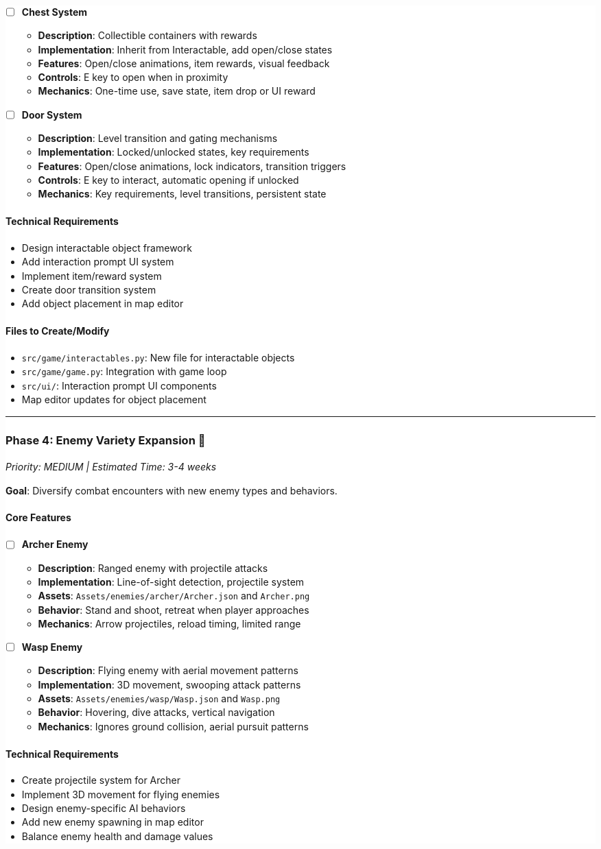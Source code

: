- [ ] **Chest System**
  - **Description**: Collectible containers with rewards
  - **Implementation**: Inherit from Interactable, add open/close states
  - **Features**: Open/close animations, item rewards, visual feedback
  - **Controls**: E key to open when in proximity
  - **Mechanics**: One-time use, save state, item drop or UI reward

- [ ] **Door System**
  - **Description**: Level transition and gating mechanisms
  - **Implementation**: Locked/unlocked states, key requirements
  - **Features**: Open/close animations, lock indicators, transition triggers
  - **Controls**: E key to interact, automatic opening if unlocked
  - **Mechanics**: Key requirements, level transitions, persistent state

#### Technical Requirements
- Design interactable object framework
- Add interaction prompt UI system
- Implement item/reward system
- Create door transition system
- Add object placement in map editor

#### Files to Create/Modify
- `src/game/interactables.py`: New file for interactable objects
- `src/game/game.py`: Integration with game loop
- `src/ui/`: Interaction prompt UI components
- Map editor updates for object placement

---

### **Phase 4: Enemy Variety Expansion** 👹
*Priority: MEDIUM | Estimated Time: 3-4 weeks*

**Goal**: Diversify combat encounters with new enemy types and behaviors.

#### Core Features
- [ ] **Archer Enemy**
  - **Description**: Ranged enemy with projectile attacks
  - **Implementation**: Line-of-sight detection, projectile system
  - **Assets**: `Assets/enemies/archer/Archer.json` and `Archer.png`
  - **Behavior**: Stand and shoot, retreat when player approaches
  - **Mechanics**: Arrow projectiles, reload timing, limited range

- [ ] **Wasp Enemy**
  - **Description**: Flying enemy with aerial movement patterns
  - **Implementation**: 3D movement, swooping attack patterns
  - **Assets**: `Assets/enemies/wasp/Wasp.json` and `Wasp.png`
  - **Behavior**: Hovering, dive attacks, vertical navigation
  - **Mechanics**: Ignores ground collision, aerial pursuit patterns

#### Technical Requirements
- Create projectile system for Archer
- Implement 3D movement for flying enemies
- Design enemy-specific AI behaviors
- Add new enemy spawning in map editor
- Balance enemy health and damage values
